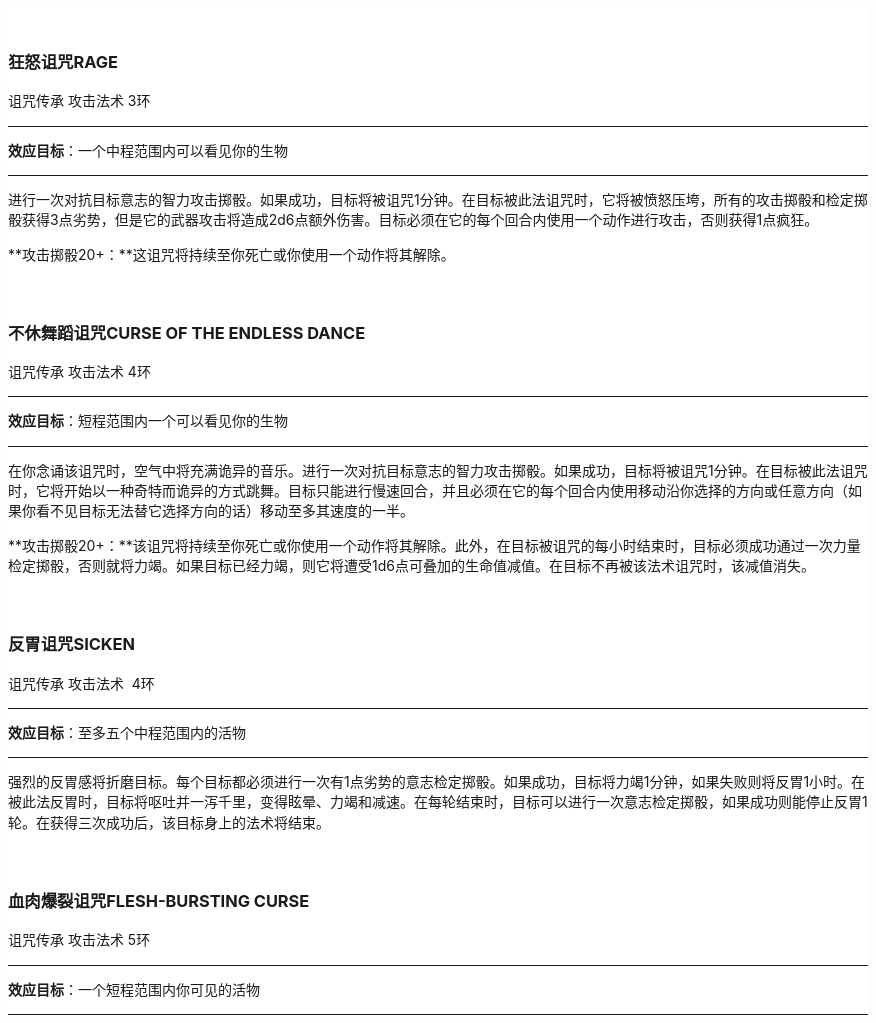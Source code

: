 

### 狂怒诅咒RAGE

诅咒传承 攻击法术 3环

------------------------------------------------------------------------

**效应目标**：一个中程范围内可以看见你的生物

------------------------------------------------------------------------

进行一次对抗目标意志的智力攻击掷骰。如果成功，目标将被诅咒1分钟。在目标被此法诅咒时，它将被愤怒压垮，所有的攻击掷骰和检定掷骰获得3点劣势，但是它的武器攻击将造成2d6点额外伤害。目标必须在它的每个回合内使用一个动作进行攻击，否则获得1点疯狂。  

**攻击掷骰20+：**这诅咒将持续至你死亡或你使用一个动作将其解除。  

 

### 不休舞蹈诅咒CURSE OF THE ENDLESS DANCE

诅咒传承 攻击法术 4环

------------------------------------------------------------------------

**效应目标**：短程范围内一个可以看见你的生物

------------------------------------------------------------------------

在你念诵该诅咒时，空气中将充满诡异的音乐。进行一次对抗目标意志的智力攻击掷骰。如果成功，目标将被诅咒1分钟。在目标被此法诅咒时，它将开始以一种奇特而诡异的方式跳舞。目标只能进行慢速回合，并且必须在它的每个回合内使用移动沿你选择的方向或任意方向（如果你看不见目标无法替它选择方向的话）移动至多其速度的一半。

**攻击掷骰20+：**该诅咒将持续至你死亡或你使用一个动作将其解除。此外，在目标被诅咒的每小时结束时，目标必须成功通过一次力量检定掷骰，否则就将力竭。如果目标已经力竭，则它将遭受1d6点可叠加的生命值减值。在目标不再被该法术诅咒时，该减值消失。  

 

### 反胃诅咒SICKEN

诅咒传承 攻击法术  4环

------------------------------------------------------------------------

**效应目标**：至多五个中程范围内的活物

------------------------------------------------------------------------

强烈的反胃感将折磨目标。每个目标都必须进行一次有1点劣势的意志检定掷骰。如果成功，目标将力竭1分钟，如果失败则将反胃1小时。在被此法反胃时，目标将呕吐并一泻千里，变得眩晕、力竭和减速。在每轮结束时，目标可以进行一次意志检定掷骰，如果成功则能停止反胃1轮。在获得三次成功后，该目标身上的法术将结束。  

 

### 血肉爆裂诅咒FLESH-BURSTING CURSE

诅咒传承 攻击法术 5环

------------------------------------------------------------------------

**效应目标**：一个短程范围内你可见的活物

------------------------------------------------------------------------
